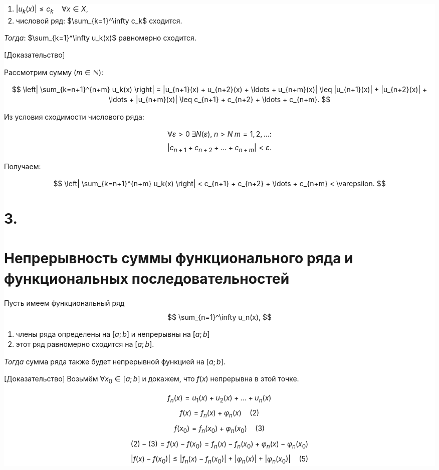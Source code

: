 1. $|u_k(x)| \leq c_k \quad \forall x \in X,$  
2. числовой ряд: $\sum_{k=1}^\infty c_k$ сходится. 

*Тогда*: $\sum_{k=1}^\infty u_k(x)$ равномерно сходится.

[Доказательство]

Рассмотрим сумму ($m \in \mathbb{N}$):

$$
\left| \sum_{k=n+1}^{n+m} u_k(x) \right| = |u_{n+1}(x) + u_{n+2}(x) + \ldots + u_{n+m}(x)| \leq |u_{n+1}(x)| + |u_{n+2}(x)| + \ldots + |u_{n+m}(x)| \leq c_{n+1} + c_{n+2} + \ldots + c_{n+m}.
$$

Из условия сходимости числового ряда:

$$
\forall \varepsilon > 0 \; \exists N(\varepsilon), \; n > N \; m = 1, 2, \ldots:
$$
$$
|c_{n+1} + c_{n+2} + \ldots + c_{n+m}| < \varepsilon.
$$

Получаем:

$$
\left| \sum_{k=n+1}^{n+m} u_k(x) \right| < c_{n+1} + c_{n+2} + \ldots + c_{n+m} < \varepsilon.
$$



# 3. 
# Непрерывность суммы функционального ряда и функциональных последовательностей

Пусть имеем функциональный ряд 
$$
\sum_{n=1}^\infty u_n(x),
$$
1. члены ряда определены на $[a;b]$ и непрерывны на $[a;b]$ 
2. этот ряд равномерно сходится на $[a;b]$. 

*Тогда* сумма ряда также будет непрерывной функцией на $[a;b]$.

[Доказательство] Возьмём $\forall x_0 \in [a;b]$ и докажем, что $f(x)$ непрерывна в этой точке.

$$
f_n(x) = u_1(x) + u_2(x) + \dots + u_n(x)
$$
$$
f(x) = f_n(x) + \varphi_n(x) \quad (2)
$$
$$
f(x_0) = f_n(x_0) + \varphi_n(x_0) \quad (3)
$$
$$
(2) - (3) = f(x) - f(x_0) = f_n(x) - f_n(x_0) + \varphi_n(x) - \varphi_n(x_0)
$$
$$
|f(x) - f(x_0)| \le |f_n(x) - f_n(x_0)| + |\varphi_n(x)| + |\varphi_n(x_0)| \quad (5)
$$
